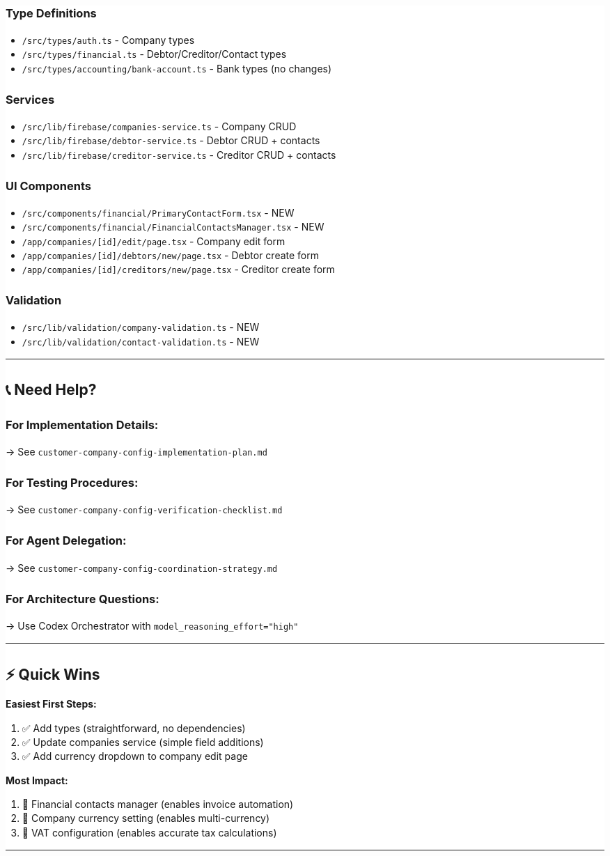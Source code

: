 ### Type Definitions
- `/src/types/auth.ts` - Company types
- `/src/types/financial.ts` - Debtor/Creditor/Contact types
- `/src/types/accounting/bank-account.ts` - Bank types (no changes)

### Services
- `/src/lib/firebase/companies-service.ts` - Company CRUD
- `/src/lib/firebase/debtor-service.ts` - Debtor CRUD + contacts
- `/src/lib/firebase/creditor-service.ts` - Creditor CRUD + contacts

### UI Components
- `/src/components/financial/PrimaryContactForm.tsx` - NEW
- `/src/components/financial/FinancialContactsManager.tsx` - NEW
- `/app/companies/[id]/edit/page.tsx` - Company edit form
- `/app/companies/[id]/debtors/new/page.tsx` - Debtor create form
- `/app/companies/[id]/creditors/new/page.tsx` - Creditor create form

### Validation
- `/src/lib/validation/company-validation.ts` - NEW
- `/src/lib/validation/contact-validation.ts` - NEW

---

## 📞 Need Help?

### For Implementation Details:
→ See `customer-company-config-implementation-plan.md`

### For Testing Procedures:
→ See `customer-company-config-verification-checklist.md`

### For Agent Delegation:
→ See `customer-company-config-coordination-strategy.md`

### For Architecture Questions:
→ Use Codex Orchestrator with `model_reasoning_effort="high"`

---

## ⚡ Quick Wins

**Easiest First Steps:**
1. ✅ Add types (straightforward, no dependencies)
2. ✅ Update companies service (simple field additions)
3. ✅ Add currency dropdown to company edit page

**Most Impact:**
1. 🎯 Financial contacts manager (enables invoice automation)
2. 🎯 Company currency setting (enables multi-currency)
3. 🎯 VAT configuration (enables accurate tax calculations)

---